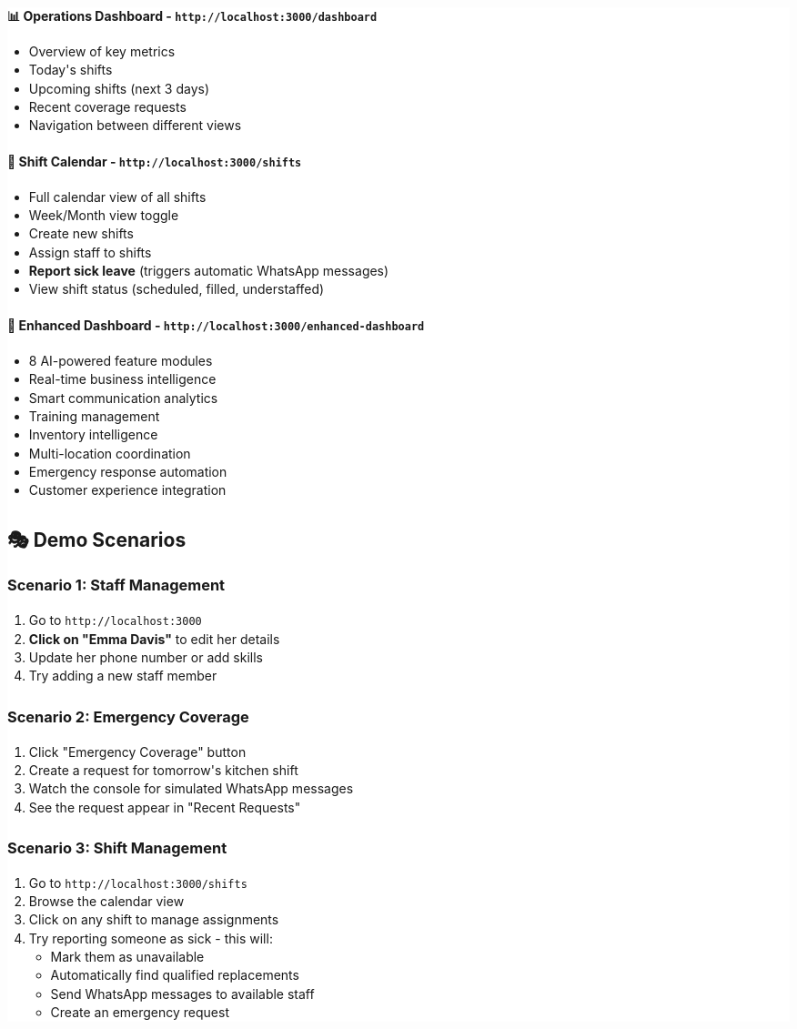 #### 📊 **Operations Dashboard** - `http://localhost:3000/dashboard`
- Overview of key metrics
- Today's shifts
- Upcoming shifts (next 3 days)
- Recent coverage requests
- Navigation between different views

#### 📅 **Shift Calendar** - `http://localhost:3000/shifts`
- Full calendar view of all shifts
- Week/Month view toggle
- Create new shifts
- Assign staff to shifts
- **Report sick leave** (triggers automatic WhatsApp messages)
- View shift status (scheduled, filled, understaffed)

#### 🎯 **Enhanced Dashboard** - `http://localhost:3000/enhanced-dashboard`
- 8 AI-powered feature modules
- Real-time business intelligence
- Smart communication analytics
- Training management
- Inventory intelligence
- Multi-location coordination
- Emergency response automation
- Customer experience integration

## 🎭 Demo Scenarios

### Scenario 1: Staff Management
1. Go to `http://localhost:3000`
2. **Click on "Emma Davis"** to edit her details
3. Update her phone number or add skills
4. Try adding a new staff member

### Scenario 2: Emergency Coverage
1. Click "Emergency Coverage" button
2. Create a request for tomorrow's kitchen shift
3. Watch the console for simulated WhatsApp messages
4. See the request appear in "Recent Requests"

### Scenario 3: Shift Management
1. Go to `http://localhost:3000/shifts`
2. Browse the calendar view
3. Click on any shift to manage assignments
4. Try reporting someone as sick - this will:
   - Mark them as unavailable
   - Automatically find qualified replacements
   - Send WhatsApp messages to available staff
   - Create an emergency request
